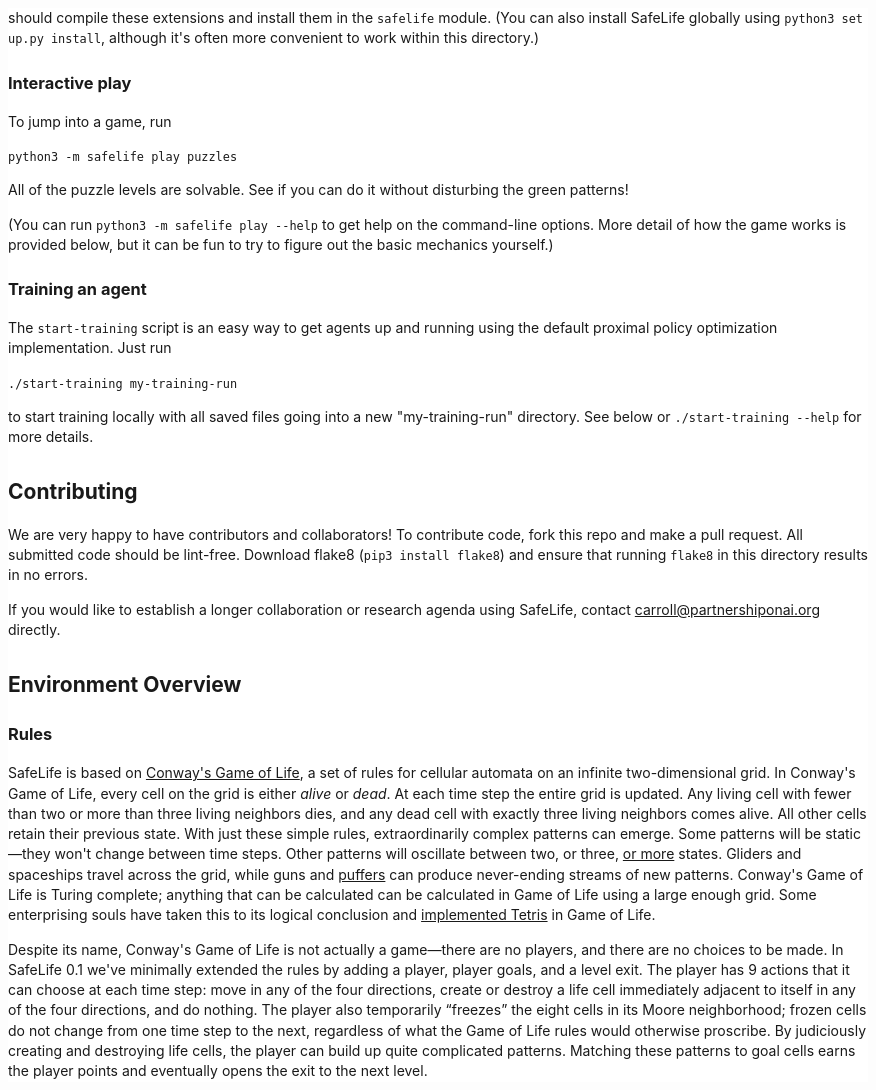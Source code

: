 should compile these extensions and install them in the `safelife` module. (You can also install SafeLife globally using `python3 setup.py install`, although it's often more convenient to work within this directory.)


### Interactive play

To jump into a game, run

    python3 -m safelife play puzzles

All of the puzzle levels are solvable. See if you can do it without disturbing the green patterns!

(You can run `python3 -m safelife play --help` to get help on the command-line options. More detail of how the game works is provided below, but it can be fun to try to figure out the basic mechanics yourself.)

### Training an agent

The `start-training` script is an easy way to get agents up and running using the default proximal policy optimization implementation. Just run

    ./start-training my-training-run

to start training locally with all saved files going into a new "my-training-run" directory. See below or `./start-training --help` for more details.


## Contributing

We are very happy to have contributors and collaborators! To contribute code, fork this repo and make a pull request. All submitted code should be lint-free. Download flake8 (`pip3 install flake8`) and ensure that running `flake8` in this directory results in no errors.

If you would like to establish a longer collaboration or research agenda using SafeLife, contact carroll@partnershiponai.org directly.


## Environment Overview

### Rules

SafeLife is based on [Conway's Game of Life](https://en.wikipedia.org/wiki/Conway%27s_Game_of_Life), a set of rules for cellular automata on an infinite two-dimensional grid. In Conway's Game of Life, every cell on the grid is either *alive* or *dead*. At each time step the entire grid is updated. Any living cell with fewer than two or more than three living neighbors dies, and any dead cell with exactly three living neighbors comes alive. All other cells retain their previous state. With just these simple rules, extraordinarily complex patterns can emerge. Some patterns will be static—they won't change between time steps. Other patterns will oscillate between two, or three, [or more](TK) states. Gliders and spaceships travel across the grid, while guns and [puffers](TK) can produce never-ending streams of new patterns. Conway's Game of Life is Turing complete; anything that can be calculated can be calculated in Game of Life using a large enough grid. Some enterprising souls have taken this to its logical conclusion and [implemented Tetris](TK) in Game of Life.

Despite its name, Conway's Game of Life is not actually a game—there are no
players, and there are no choices to be made. In SafeLife 0.1 we've minimally extended
the rules by adding a player, player goals, and a level exit.  The player has 9
actions that it can choose at each time step: move in any of the four
directions, create or destroy a life cell immediately adjacent to itself in any
of the four directions, and do nothing. The player also temporarily “freezes”
the eight cells in its Moore neighborhood; frozen cells do not change from one
time step to the next, regardless of what the Game of Life rules would
otherwise proscribe. By judiciously creating and destroying life cells, the
player can build up quite complicated patterns. Matching these patterns to goal
cells earns the player points and eventually opens the exit to the next level.
